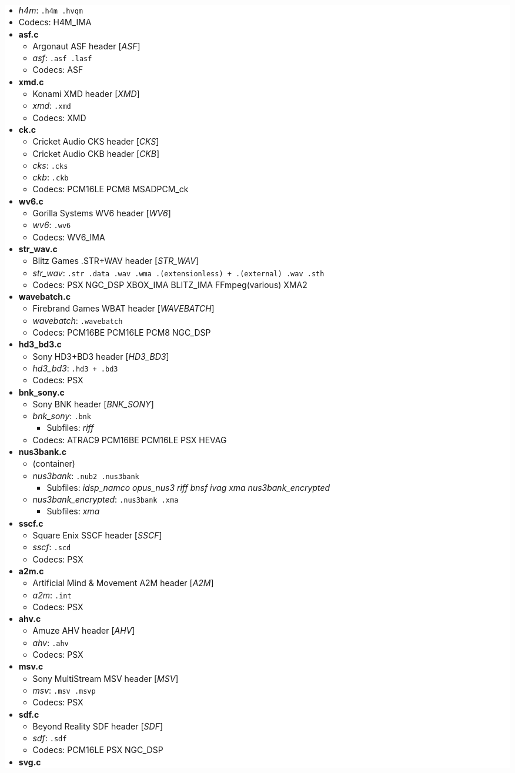   - *h4m*: `.h4m .hvqm`
  - Codecs: H4M_IMA
- **asf.c**
  - Argonaut ASF header [*ASF*]
  - *asf*: `.asf .lasf`
  - Codecs: ASF
- **xmd.c**
  - Konami XMD header [*XMD*]
  - *xmd*: `.xmd`
  - Codecs: XMD
- **ck.c**
  - Cricket Audio CKS header [*CKS*]
  - Cricket Audio CKB header [*CKB*]
  - *cks*: `.cks`
  - *ckb*: `.ckb`
  - Codecs: PCM16LE PCM8 MSADPCM_ck
- **wv6.c**
  - Gorilla Systems WV6 header [*WV6*]
  - *wv6*: `.wv6`
  - Codecs: WV6_IMA
- **str_wav.c**
  - Blitz Games .STR+WAV header [*STR_WAV*]
  - *str_wav*: `.str .data .wav .wma .(extensionless) + .(external) .wav .sth`
  - Codecs: PSX NGC_DSP XBOX_IMA BLITZ_IMA FFmpeg(various) XMA2
- **wavebatch.c**
  - Firebrand Games WBAT header [*WAVEBATCH*]
  - *wavebatch*: `.wavebatch`
  - Codecs: PCM16BE PCM16LE PCM8 NGC_DSP
- **hd3_bd3.c**
  - Sony HD3+BD3 header [*HD3_BD3*]
  - *hd3_bd3*: `.hd3 + .bd3`
  - Codecs: PSX
- **bnk_sony.c**
  - Sony BNK header [*BNK_SONY*]
  - *bnk_sony*: `.bnk`
    - Subfiles: *riff*
  - Codecs: ATRAC9 PCM16BE PCM16LE PSX HEVAG
- **nus3bank.c**
  - (container)
  - *nus3bank*: `.nub2 .nus3bank`
    - Subfiles: *idsp_namco opus_nus3 riff bnsf ivag xma nus3bank_encrypted*
  - *nus3bank_encrypted*: `.nus3bank .xma`
    - Subfiles: *xma*
- **sscf.c**
  - Square Enix SSCF header [*SSCF*]
  - *sscf*: `.scd`
  - Codecs: PSX
- **a2m.c**
  - Artificial Mind & Movement A2M header [*A2M*]
  - *a2m*: `.int`
  - Codecs: PSX
- **ahv.c**
  - Amuze AHV header [*AHV*]
  - *ahv*: `.ahv`
  - Codecs: PSX
- **msv.c**
  - Sony MultiStream MSV header [*MSV*]
  - *msv*: `.msv .msvp`
  - Codecs: PSX
- **sdf.c**
  - Beyond Reality SDF header [*SDF*]
  - *sdf*: `.sdf`
  - Codecs: PCM16LE PSX NGC_DSP
- **svg.c**